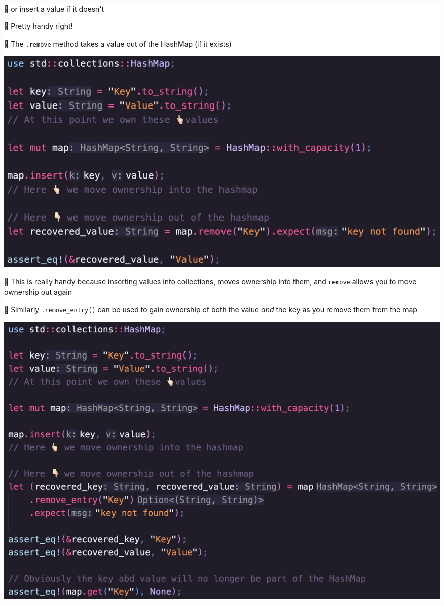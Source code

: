 🦀 or insert a value if it doesn't

🦀 Pretty handy right!


🦀 The `.remove` method takes a value out of the HashMap (if it exists)

![hashmap-remove.png](013-collections/hashmap-remove.png)

🦀 This is really handy because inserting values into collections, moves ownership into them, and `remove` allows you to move ownership out again

🦀 Similarly `.remove_entry()` can be used to gain ownership of both the value _and_ the key as you remove them from the map

![hashmap-remove-entry.png](013-collections/hashmap-remove-entry.png)
